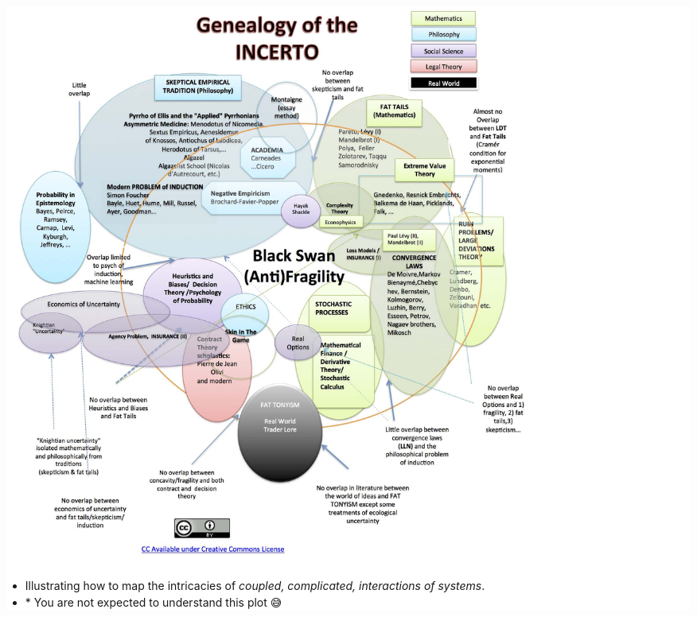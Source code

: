 <img rounded style="height: 700px;" src="../../assets/img/3-Blockchain/Genealogy_map_of_topics_treated_by_Nassim_Taleb.jpg" alt="https://en.wikipedia.org/wiki/Nassim_Nicholas_Taleb#/media/File:Genealogy_map_of_topics_treated_by_Nassim_Taleb.jpg"/>

</pba-col>
<pba-col>

- Illustrating how to map the intricacies of _coupled, complicated, interactions of systems_.
- \* You are not expected to understand this plot 😅
